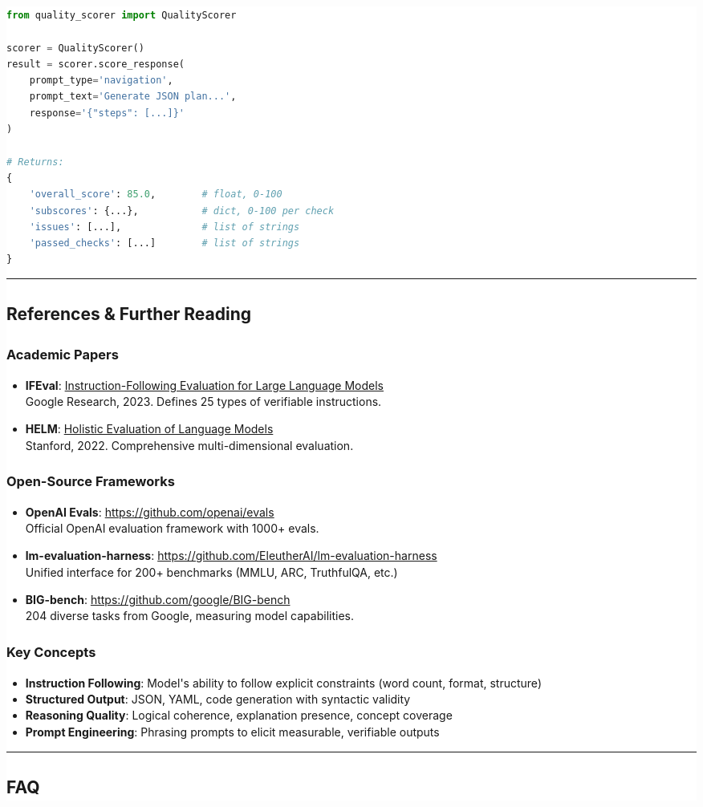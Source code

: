 ```python
from quality_scorer import QualityScorer

scorer = QualityScorer()
result = scorer.score_response(
    prompt_type='navigation',
    prompt_text='Generate JSON plan...',
    response='{"steps": [...]}'
)

# Returns:
{
    'overall_score': 85.0,        # float, 0-100
    'subscores': {...},           # dict, 0-100 per check
    'issues': [...],              # list of strings
    'passed_checks': [...]        # list of strings
}
```

---

## References & Further Reading

### Academic Papers

- **IFEval**: [Instruction-Following Evaluation for Large Language Models](https://arxiv.org/abs/2311.07911)  
  Google Research, 2023. Defines 25 types of verifiable instructions.

- **HELM**: [Holistic Evaluation of Language Models](https://arxiv.org/abs/2211.09110)  
  Stanford, 2022. Comprehensive multi-dimensional evaluation.

### Open-Source Frameworks

- **OpenAI Evals**: https://github.com/openai/evals  
  Official OpenAI evaluation framework with 1000+ evals.

- **lm-evaluation-harness**: https://github.com/EleutherAI/lm-evaluation-harness  
  Unified interface for 200+ benchmarks (MMLU, ARC, TruthfulQA, etc.)

- **BIG-bench**: https://github.com/google/BIG-bench  
  204 diverse tasks from Google, measuring model capabilities.

### Key Concepts

- **Instruction Following**: Model's ability to follow explicit constraints (word count, format, structure)
- **Structured Output**: JSON, YAML, code generation with syntactic validity
- **Reasoning Quality**: Logical coherence, explanation presence, concept coverage
- **Prompt Engineering**: Phrasing prompts to elicit measurable, verifiable outputs

---

## FAQ
